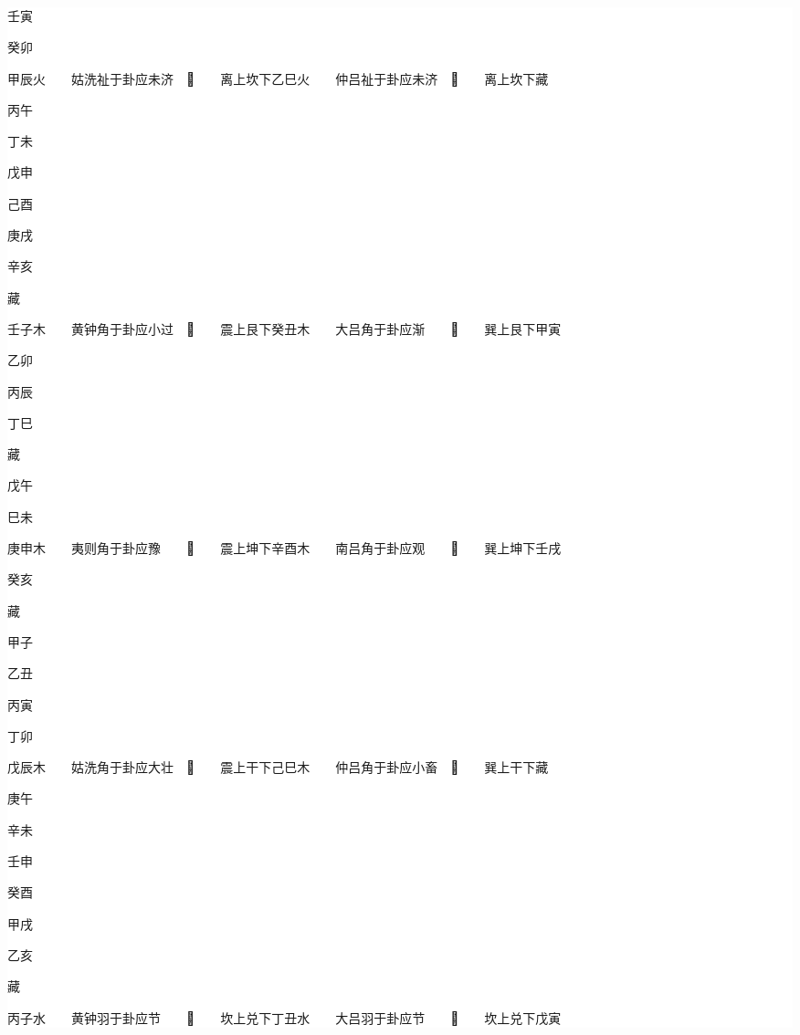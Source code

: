 壬寅  

癸卯  

甲辰火　　姑洗祉于卦应未济　　　离上坎下乙巳火　　仲吕祉于卦应未济　　　离上坎下藏  

丙午  

丁未  

戊申  

己酉  

庚戌  

辛亥  

藏  

壬子木　　黄钟角于卦应小过　　　震上艮下癸丑木　　大吕角于卦应渐　　　　巽上艮下甲寅  

乙卯  

丙辰  

丁巳  

藏  

戊午  

巳未  

庚申木　　夷则角于卦应豫　　　　震上坤下辛酉木　　南吕角于卦应观　　　　巽上坤下壬戌  

癸亥  

藏  

甲子  

乙丑  

丙寅  

丁卯  

戊辰木　　姑洗角于卦应大壮　　　震上干下己巳木　　仲吕角于卦应小畜　　　巽上干下藏  

庚午  

辛未  

壬申  

癸酉  

甲戌  

乙亥  

藏  

丙子水　　黄钟羽于卦应节　　　　坎上兑下丁丑水　　大吕羽于卦应节　　　　坎上兑下戊寅  
